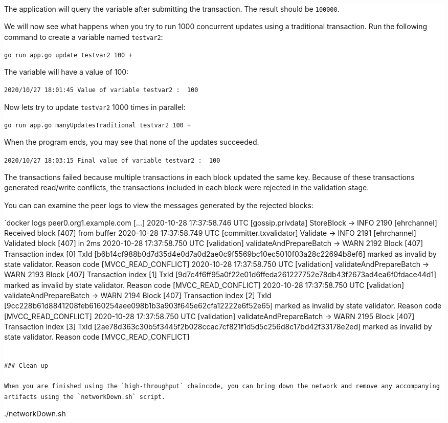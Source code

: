 The application will query the variable after submitting the transaction. The result should be `100000`.

We will now see what happens when you try to run 1000 concurrent updates using a traditional transaction. Run the following command to create a variable named `testvar2`:
```
go run app.go update testvar2 100 +
```
The variable will have a value of 100:
```
2020/10/27 18:01:45 Value of variable testvar2 :  100
```

Now lets try to update `testvar2` 1000 times in parallel:
```
go run app.go manyUpdatesTraditional testvar2 100 +
```

When the program ends, you may see that none of the updates succeeded.
```
2020/10/27 18:03:15 Final value of variable testvar2 :  100
```

The transactions failed because multiple transactions in each block updated the same key. Because of these transactions generated read/write conflicts, the transactions included in each block were rejected in the validation stage.

You can can examine the peer logs to view the messages generated by the rejected blocks:


`docker logs peer0.org1.example.com
[...]
2020-10-28 17:37:58.746 UTC [gossip.privdata] StoreBlock -> INFO 2190 [ehrchannel] Received block [407] from buffer
2020-10-28 17:37:58.749 UTC [committer.txvalidator] Validate -> INFO 2191 [ehrchannel] Validated block [407] in 2ms
2020-10-28 17:37:58.750 UTC [validation] validateAndPrepareBatch -> WARN 2192 Block [407] Transaction index [0] TxId [b6b14cf988b0d7d35d4e0d7a0d2ae0c9f5569bc10ec5010f03a28c22694b8ef6] marked as invalid by state validator. Reason code [MVCC_READ_CONFLICT]
2020-10-28 17:37:58.750 UTC [validation] validateAndPrepareBatch -> WARN 2193 Block [407] Transaction index [1] TxId [9d7c4f6ff95a0f22e01d6ffeda261227752e78db43f2673ad4ea6f0fdace44d1] marked as invalid by state validator. Reason code [MVCC_READ_CONFLICT]
2020-10-28 17:37:58.750 UTC [validation] validateAndPrepareBatch -> WARN 2194 Block [407] Transaction index [2] TxId [9cc228b61d8841208feb6160254aee098b1b3a903f645e62cfa12222e6f52e65] marked as invalid by state validator. Reason code [MVCC_READ_CONFLICT]
2020-10-28 17:37:58.750 UTC [validation] validateAndPrepareBatch -> WARN 2195 Block [407] Transaction index [3] TxId [2ae78d363c30b5f3445f2b028ccac7cf821f1d5d5c256d8c17bd42f33178e2ed] marked as invalid by state validator. Reason code [MVCC_READ_CONFLICT]
```

### Clean up

When you are finished using the `high-throughput` chaincode, you can bring down the network and remove any accompanying artifacts using the `networkDown.sh` script.

```
./networkDown.sh
```
